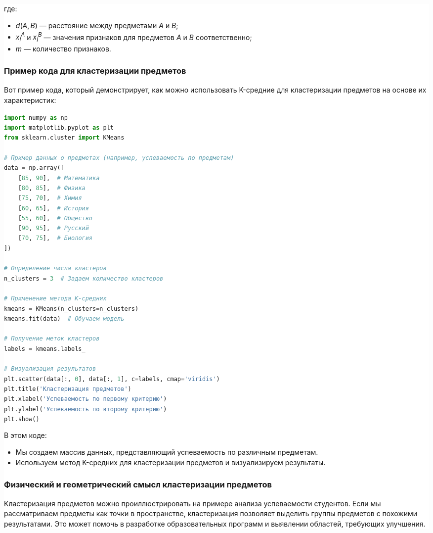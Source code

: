 где:
- $d(A, B)$ — расстояние между предметами $A$ и $B$;
- $x_i^A$ и $x_i^B$ — значения признаков для предметов $A$ и $B$ соответственно;
- $m$ — количество признаков.

### Пример кода для кластеризации предметов

Вот пример кода, который демонстрирует, как можно использовать K-средние для кластеризации предметов на основе их характеристик:

```python
import numpy as np
import matplotlib.pyplot as plt
from sklearn.cluster import KMeans

# Пример данных о предметах (например, успеваемость по предметам)
data = np.array([
    [85, 90],  # Математика
    [80, 85],  # Физика
    [75, 70],  # Химия
    [60, 65],  # История
    [55, 60],  # Общество
    [90, 95],  # Русский
    [70, 75],  # Биология
])

# Определение числа кластеров
n_clusters = 3  # Задаем количество кластеров

# Применение метода K-средних
kmeans = KMeans(n_clusters=n_clusters)
kmeans.fit(data)  # Обучаем модель

# Получение меток кластеров
labels = kmeans.labels_

# Визуализация результатов
plt.scatter(data[:, 0], data[:, 1], c=labels, cmap='viridis')
plt.title('Кластеризация предметов')
plt.xlabel('Успеваемость по первому критерию')
plt.ylabel('Успеваемость по второму критерию')
plt.show()
```

В этом коде:
- Мы создаем массив данных, представляющий успеваемость по различным предметам.
- Используем метод K-средних для кластеризации предметов и визуализируем результаты.

### Физический и геометрический смысл кластеризации предметов

Кластеризация предметов можно проиллюстрировать на примере анализа успеваемости студентов. Если мы рассматриваем предметы как точки в пространстве, кластеризация позволяет выделить группы предметов с похожими результатами. Это может помочь в разработке образовательных программ и выявлении областей, требующих улучшения.
